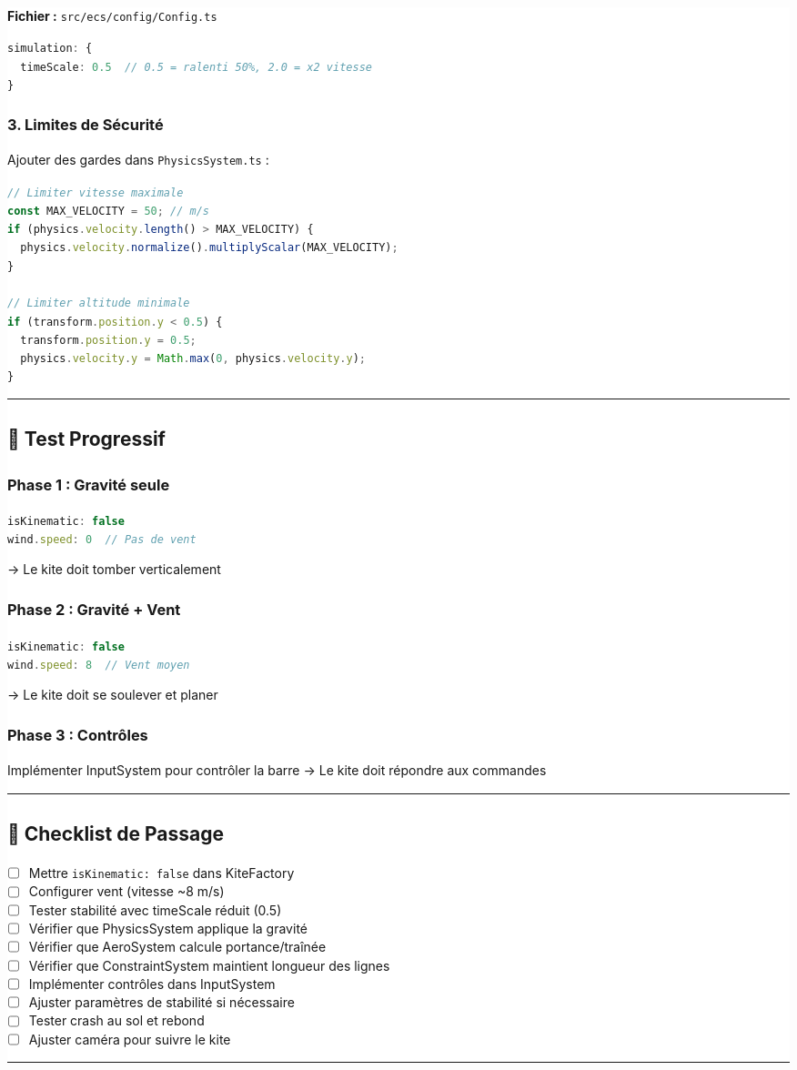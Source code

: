 **Fichier :** `src/ecs/config/Config.ts`
```typescript
simulation: {
  timeScale: 0.5  // 0.5 = ralenti 50%, 2.0 = x2 vitesse
}
```

### 3. Limites de Sécurité

Ajouter des gardes dans `PhysicsSystem.ts` :
```typescript
// Limiter vitesse maximale
const MAX_VELOCITY = 50; // m/s
if (physics.velocity.length() > MAX_VELOCITY) {
  physics.velocity.normalize().multiplyScalar(MAX_VELOCITY);
}

// Limiter altitude minimale
if (transform.position.y < 0.5) {
  transform.position.y = 0.5;
  physics.velocity.y = Math.max(0, physics.velocity.y);
}
```

---

## 🧪 Test Progressif

### Phase 1 : Gravité seule
```typescript
isKinematic: false
wind.speed: 0  // Pas de vent
```
→ Le kite doit tomber verticalement

### Phase 2 : Gravité + Vent
```typescript
isKinematic: false
wind.speed: 8  // Vent moyen
```
→ Le kite doit se soulever et planer

### Phase 3 : Contrôles
Implémenter InputSystem pour contrôler la barre
→ Le kite doit répondre aux commandes

---

## 📝 Checklist de Passage

- [ ] Mettre `isKinematic: false` dans KiteFactory
- [ ] Configurer vent (vitesse ~8 m/s)
- [ ] Tester stabilité avec timeScale réduit (0.5)
- [ ] Vérifier que PhysicsSystem applique la gravité
- [ ] Vérifier que AeroSystem calcule portance/traînée
- [ ] Vérifier que ConstraintSystem maintient longueur des lignes
- [ ] Implémenter contrôles dans InputSystem
- [ ] Ajuster paramètres de stabilité si nécessaire
- [ ] Tester crash au sol et rebond
- [ ] Ajuster caméra pour suivre le kite

---